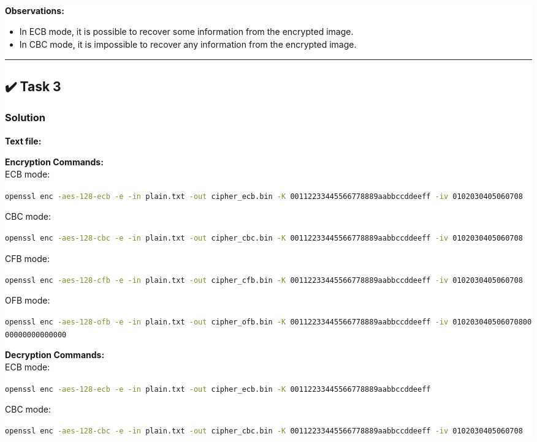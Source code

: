 **Observations:** <br>

- In ECB mode, it is possible to recover some information from the encrypted image.
- In CBC mode, it is impossible to recover any information from the encrypted image.

<hr>

## ✔️ Task 3

### Solution

**Text file:** <br>

**Encryption Commands:** <br>
ECB mode:

```bash
openssl enc -aes-128-ecb -e -in plain.txt -out cipher_ecb.bin -K 00112233445566778889aabbccddeeff -iv 0102030405060708

```

CBC mode:

```bash
openssl enc -aes-128-cbc -e -in plain.txt -out cipher_cbc.bin -K 00112233445566778889aabbccddeeff -iv 0102030405060708


```

CFB mode:

```bash
openssl enc -aes-128-cfb -e -in plain.txt -out cipher_cfb.bin -K 00112233445566778889aabbccddeeff -iv 0102030405060708


```

OFB mode:

```bash
openssl enc -aes-128-ofb -e -in plain.txt -out cipher_ofb.bin -K 00112233445566778889aabbccddeeff -iv 01020304050607080000000000000000

```

**Decryption Commands:** <br>
ECB mode:

```bash
openssl enc -aes-128-ecb -e -in plain.txt -out cipher_ecb.bin -K 00112233445566778889aabbccddeeff

````

CBC mode:

```bash
openssl enc -aes-128-cbc -e -in plain.txt -out cipher_cbc.bin -K 00112233445566778889aabbccddeeff -iv 0102030405060708


```
